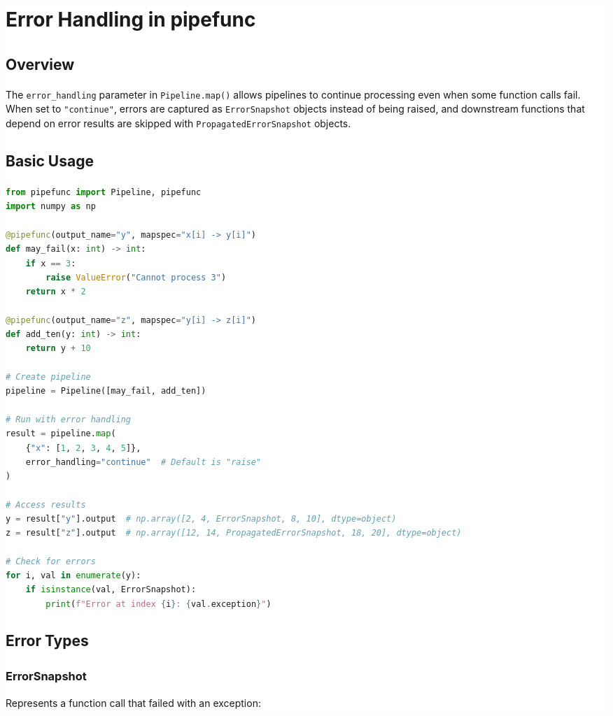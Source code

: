 # Error Handling in pipefunc

## Overview

The `error_handling` parameter in `Pipeline.map()` allows pipelines to continue processing even when some function calls fail. When set to `"continue"`, errors are captured as `ErrorSnapshot` objects instead of being raised, and downstream functions that depend on error results are skipped with `PropagatedErrorSnapshot` objects.

## Basic Usage

```python
from pipefunc import Pipeline, pipefunc
import numpy as np

@pipefunc(output_name="y", mapspec="x[i] -> y[i]")
def may_fail(x: int) -> int:
    if x == 3:
        raise ValueError("Cannot process 3")
    return x * 2

@pipefunc(output_name="z", mapspec="y[i] -> z[i]")
def add_ten(y: int) -> int:
    return y + 10

# Create pipeline
pipeline = Pipeline([may_fail, add_ten])

# Run with error handling
result = pipeline.map(
    {"x": [1, 2, 3, 4, 5]},
    error_handling="continue"  # Default is "raise"
)

# Access results
y = result["y"].output  # np.array([2, 4, ErrorSnapshot, 8, 10], dtype=object)
z = result["z"].output  # np.array([12, 14, PropagatedErrorSnapshot, 18, 20], dtype=object)

# Check for errors
for i, val in enumerate(y):
    if isinstance(val, ErrorSnapshot):
        print(f"Error at index {i}: {val.exception}")
```

## Error Types

### ErrorSnapshot

Represents a function call that failed with an exception:
